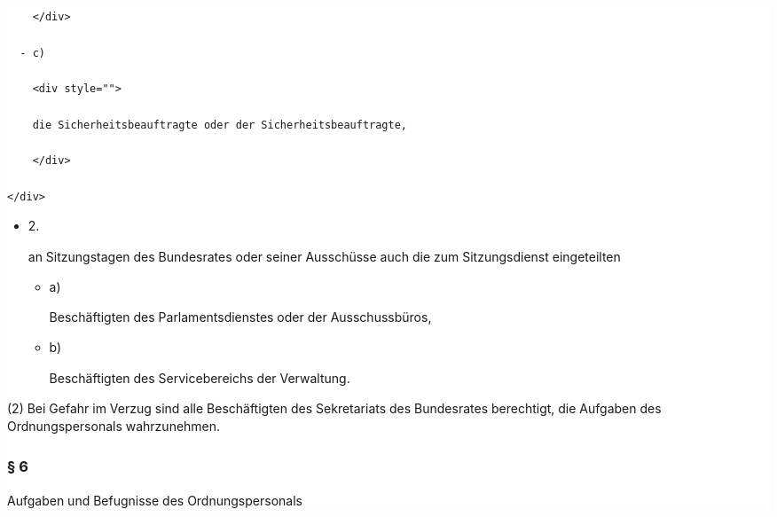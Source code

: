         </div>
    
      - c)
        
        <div style="">
        
        die Sicherheitsbeauftragte oder der Sicherheitsbeauftragte,
        
        </div>
    
    </div>

  - 2\.
    
    <div style="">
    
    an Sitzungstagen des Bundesrates oder seiner Ausschüsse auch die zum
    Sitzungsdienst eingeteilten
    
      - a)
        
        <div style="">
        
        Beschäftigten des Parlamentsdienstes oder der Ausschussbüros,
        
        </div>
    
      - b)
        
        <div style="">
        
        Beschäftigten des Servicebereichs der Verwaltung.
        
        </div>
    
    </div>

</div>

<div class="jurAbsatz">

(2) Bei Gefahr im Verzug sind alle Beschäftigten des Sekretariats des
Bundesrates berechtigt, die Aufgaben des Ordnungspersonals wahrzunehmen.

</div>

</div>

</div>

</div>

<span id="BJNR396400002BJNE000600000.html"></span>

### § 6  
Aufgaben und Befugnisse des Ordnungspersonals

<div>

<div class="jnhtml">

<div>

<div class="jurAbsatz">
